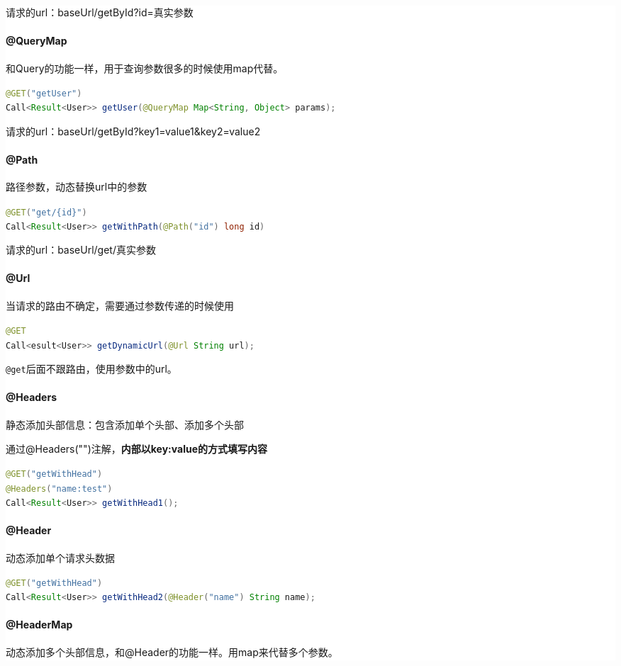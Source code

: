请求的url：baseUrl/getById?id=真实参数

#### @QueryMap

和Query的功能一样，用于查询参数很多的时候使用map代替。

```java
@GET("getUser")
Call<Result<User>> getUser(@QueryMap Map<String, Object> params);
```

请求的url：baseUrl/getById?key1=value1&key2=value2

#### @Path

路径参数，动态替换url中的参数

```java
@GET("get/{id}")
Call<Result<User>> getWithPath(@Path("id") long id)
```

请求的url：baseUrl/get/真实参数

#### @Url

当请求的路由不确定，需要通过参数传递的时候使用

~~~java
@GET
Call<esult<User>> getDynamicUrl(@Url String url);
~~~

`@get`后面不跟路由，使用参数中的url。

#### @Headers

静态添加头部信息：包含添加单个头部、添加多个头部

通过@Headers("")注解，**内部以key:value的方式填写内容**

```java
@GET("getWithHead")
@Headers("name:test")
Call<Result<User>> getWithHead1();
```

#### @Header

动态添加单个请求头数据

```java
@GET("getWithHead")
Call<Result<User>> getWithHead2(@Header("name") String name);
```

#### @HeaderMap

动态添加多个头部信息，和@Header的功能一样。用map来代替多个参数。

